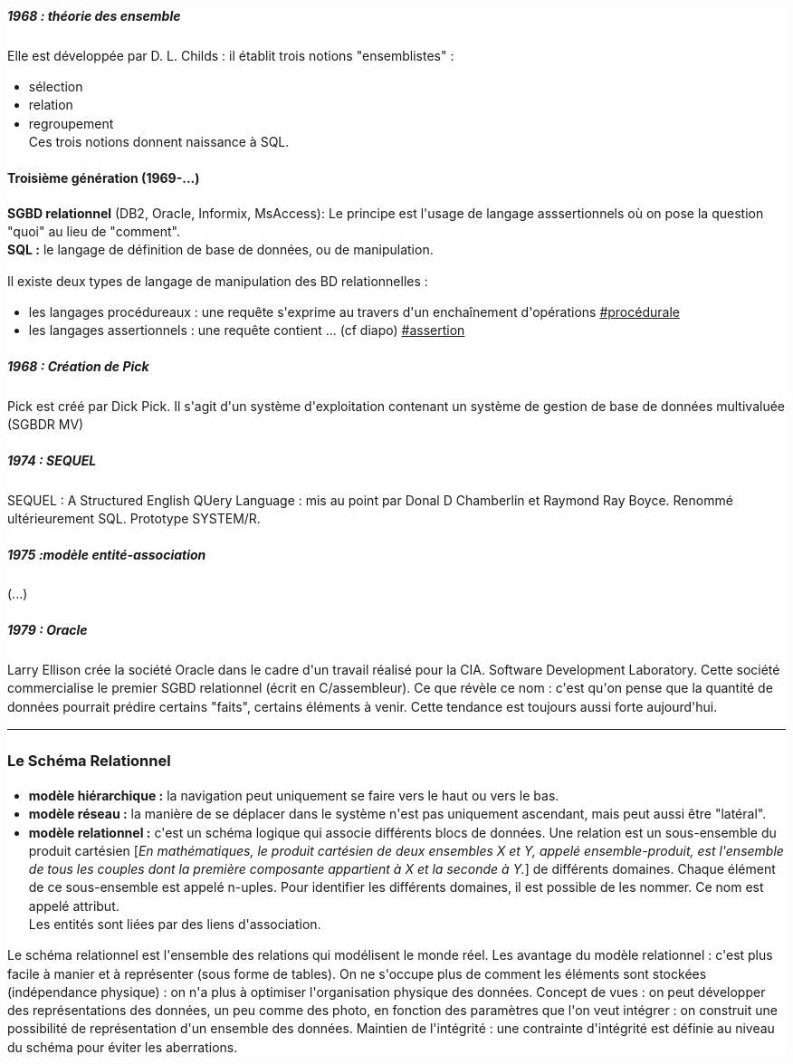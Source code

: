 ##### 1968 : théorie des ensemble
Elle est développée par D. L. Childs : il établit trois notions "ensemblistes" :  
- sélection
- relation
- regroupement  
Ces trois notions donnent naissance à SQL.

#### Troisième génération (1969-...)
__SGBD relationnel__ (DB2, Oracle, Informix, MsAccess): Le principe est l'usage de langage asssertionnels où on pose la question "quoi" au lieu de "comment".  
__SQL :__ le langage de définition de base de données, ou de manipulation.  

Il existe deux types de langage de manipulation des BD relationnelles :
- les langages procédureaux : une requête s'exprime au travers d'un enchaînement d'opérations [\#procédurale](https://fr.wikipedia.org/wiki/Programmation_proc%C3%A9durale)
- les langages assertionnels : une requête contient ... (cf diapo) [\#assertion](https://fr.wikipedia.org/wiki/Assertion)

##### 1968 : Création de Pick
Pick est créé par Dick Pick. Il s'agit d'un système d'exploitation contenant un système de gestion de base de données multivaluée (SGBDR MV)

##### 1974 : SEQUEL
SEQUEL : A Structured English QUery Language : mis au point par Donal D Chamberlin et Raymond Ray Boyce. Renommé ultérieurement SQL.
Prototype SYSTEM/R.

##### 1975 :modèle entité-association
(...)

##### 1979 : Oracle
Larry Ellison crée la société Oracle dans le cadre d'un travail réalisé pour la CIA. Software Development Laboratory. Cette société commercialise le premier SGBD relationnel (écrit en C/assembleur). Ce que révèle ce nom : c'est qu'on pense que la quantité de données pourrait prédire certains "faits", certains éléments à venir. Cette tendance est toujours aussi forte aujourd'hui.

---
### Le Schéma Relationnel
- __modèle hiérarchique :__ la navigation peut uniquement se faire vers le haut ou vers le bas.
- __modèle réseau :__ la manière de se déplacer dans le système n'est pas uniquement ascendant, mais peut aussi être "latéral".
- __modèle relationnel :__ c'est un schéma logique qui associe différents blocs de données. Une relation est un sous-ensemble du produit cartésien [*En mathématiques, le produit cartésien de deux ensembles X et Y, appelé ensemble-produit, est l'ensemble de tous les couples dont la première composante appartient à X et la seconde à Y.*] de différents domaines. Chaque élément de ce sous-ensemble est appelé n-uples. Pour identifier les différents domaines, il est possible de les nommer. Ce nom est appelé attribut.  
Les entités sont liées par des liens d'association.

Le schéma relationnel est l'ensemble des relations qui modélisent le monde réel. Les avantage du modèle relationnel : c'est plus facile à manier et à représenter (sous forme de tables). On ne s'occupe plus de comment les éléments sont stockées (indépendance physique) : on n'a plus à optimiser l'organisation physique des données. Concept de vues : on peut développer des représentations des données, un peu comme des photo, en fonction des paramètres que l'on veut intégrer : on construit une possibilité de représentation d'un ensemble des données. Maintien de l'intégrité : une contrainte d'intégrité est définie au niveau du schéma pour éviter les aberrations.
